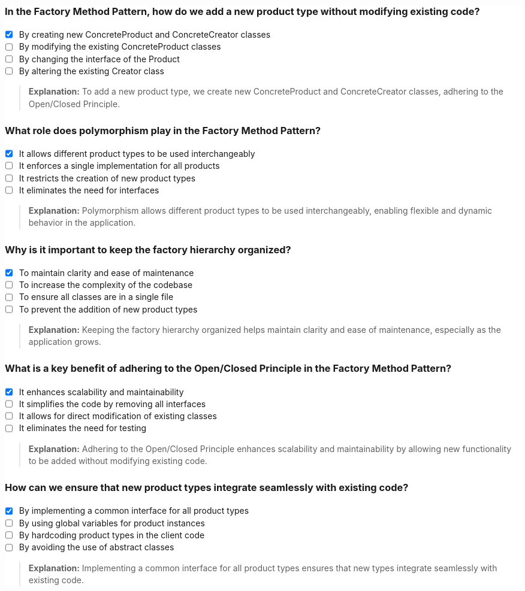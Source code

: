### In the Factory Method Pattern, how do we add a new product type without modifying existing code?

- [x] By creating new ConcreteProduct and ConcreteCreator classes
- [ ] By modifying the existing ConcreteProduct classes
- [ ] By changing the interface of the Product
- [ ] By altering the existing Creator class

> **Explanation:** To add a new product type, we create new ConcreteProduct and ConcreteCreator classes, adhering to the Open/Closed Principle.

### What role does polymorphism play in the Factory Method Pattern?

- [x] It allows different product types to be used interchangeably
- [ ] It enforces a single implementation for all products
- [ ] It restricts the creation of new product types
- [ ] It eliminates the need for interfaces

> **Explanation:** Polymorphism allows different product types to be used interchangeably, enabling flexible and dynamic behavior in the application.

### Why is it important to keep the factory hierarchy organized?

- [x] To maintain clarity and ease of maintenance
- [ ] To increase the complexity of the codebase
- [ ] To ensure all classes are in a single file
- [ ] To prevent the addition of new product types

> **Explanation:** Keeping the factory hierarchy organized helps maintain clarity and ease of maintenance, especially as the application grows.

### What is a key benefit of adhering to the Open/Closed Principle in the Factory Method Pattern?

- [x] It enhances scalability and maintainability
- [ ] It simplifies the code by removing all interfaces
- [ ] It allows for direct modification of existing classes
- [ ] It eliminates the need for testing

> **Explanation:** Adhering to the Open/Closed Principle enhances scalability and maintainability by allowing new functionality to be added without modifying existing code.

### How can we ensure that new product types integrate seamlessly with existing code?

- [x] By implementing a common interface for all product types
- [ ] By using global variables for product instances
- [ ] By hardcoding product types in the client code
- [ ] By avoiding the use of abstract classes

> **Explanation:** Implementing a common interface for all product types ensures that new types integrate seamlessly with existing code.
